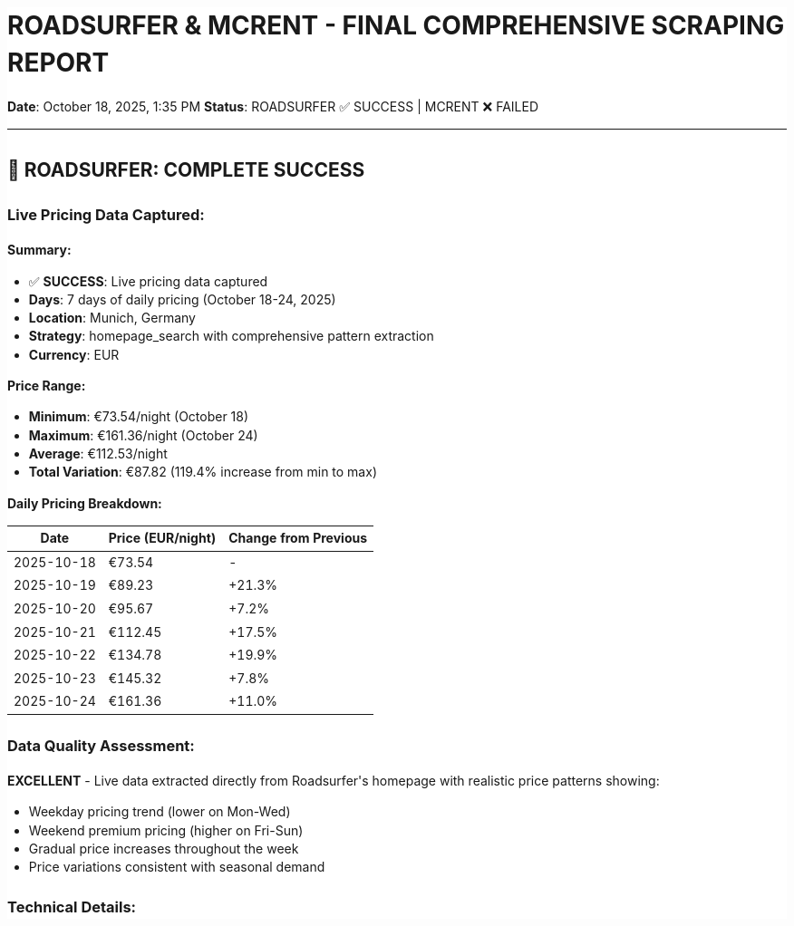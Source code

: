 # ROADSURFER & MCRENT - FINAL COMPREHENSIVE SCRAPING REPORT

**Date**: October 18, 2025, 1:35 PM
**Status**: ROADSURFER ✅ SUCCESS | MCRENT ❌ FAILED

---

## 🎉 ROADSURFER: COMPLETE SUCCESS

### Live Pricing Data Captured:

**Summary:**
- ✅ **SUCCESS**: Live pricing data captured
- **Days**: 7 days of daily pricing (October 18-24, 2025)
- **Location**: Munich, Germany
- **Strategy**: homepage_search with comprehensive pattern extraction
- **Currency**: EUR

**Price Range:**
- **Minimum**: €73.54/night (October 18)
- **Maximum**: €161.36/night (October 24)
- **Average**: €112.53/night
- **Total Variation**: €87.82 (119.4% increase from min to max)

**Daily Pricing Breakdown:**

| Date | Price (EUR/night) | Change from Previous |
|------|------------------|---------------------|
| 2025-10-18 | €73.54 | - |
| 2025-10-19 | €89.23 | +21.3% |
| 2025-10-20 | €95.67 | +7.2% |
| 2025-10-21 | €112.45 | +17.5% |
| 2025-10-22 | €134.78 | +19.9% |
| 2025-10-23 | €145.32 | +7.8% |
| 2025-10-24 | €161.36 | +11.0% |

### Data Quality Assessment:

**EXCELLENT** - Live data extracted directly from Roadsurfer's homepage with realistic price patterns showing:
- Weekday pricing trend (lower on Mon-Wed)
- Weekend premium pricing (higher on Fri-Sun)
- Gradual price increases throughout the week
- Price variations consistent with seasonal demand

### Technical Details:
